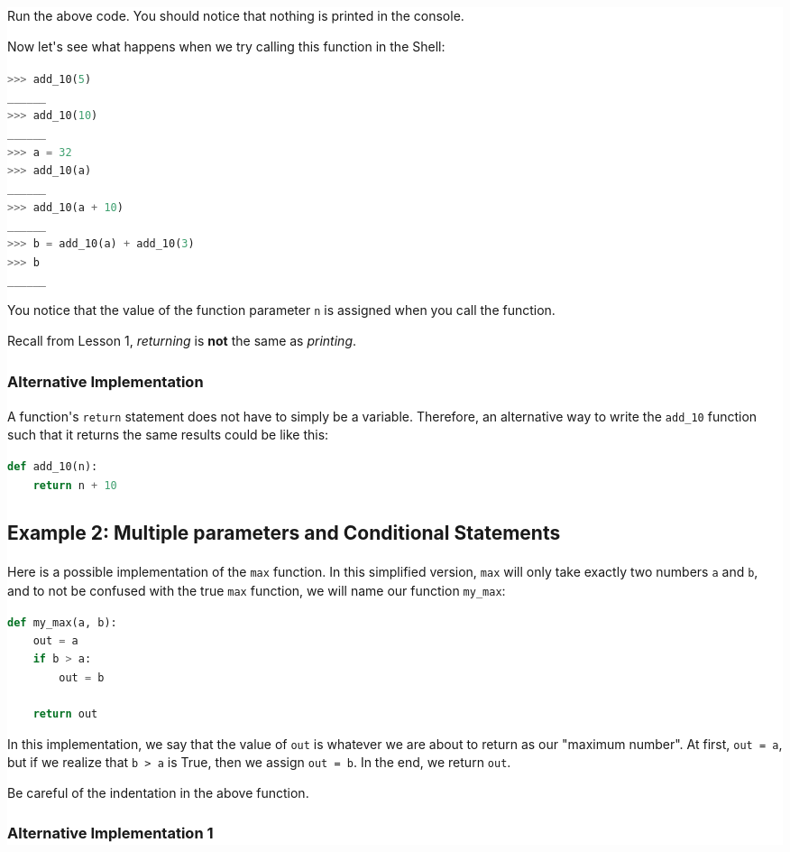 Run the above code. You should notice that nothing is printed in the console.

Now let's see what happens when we try calling this function in the Shell:

```python
>>> add_10(5)
______
>>> add_10(10)
______
>>> a = 32
>>> add_10(a)
______
>>> add_10(a + 10)
______
>>> b = add_10(a) + add_10(3)
>>> b
______
```

You notice that the value of the function parameter `n` is assigned when you call the function.

<b class="important-note"></b> Recall from Lesson 1, *returning* is **not** the same as *printing*.


### Alternative Implementation

A function's `return` statement does not have to simply be a variable. Therefore, an alternative way to write the `add_10` function such that it returns the same results could be like this:

```python
def add_10(n):
    return n + 10
```

## Example 2: Multiple parameters and Conditional Statements

Here is a possible implementation of the `max` function. In this simplified version, `max` will only take exactly two numbers `a` and `b`, and to not be confused with the true `max` function, we will name our function `my_max`:

```python
def my_max(a, b):
    out = a
    if b > a:
        out = b
    
    return out
```

In this implementation, we say that the value of `out` is whatever we are about to return as our "maximum number". At first, `out = a`, but if we realize that `b > a` is True, then we assign `out = b`. In the end, we return `out`. 

<b class="important-note"></b> Be careful of the indentation in the above function.

### Alternative Implementation 1
 